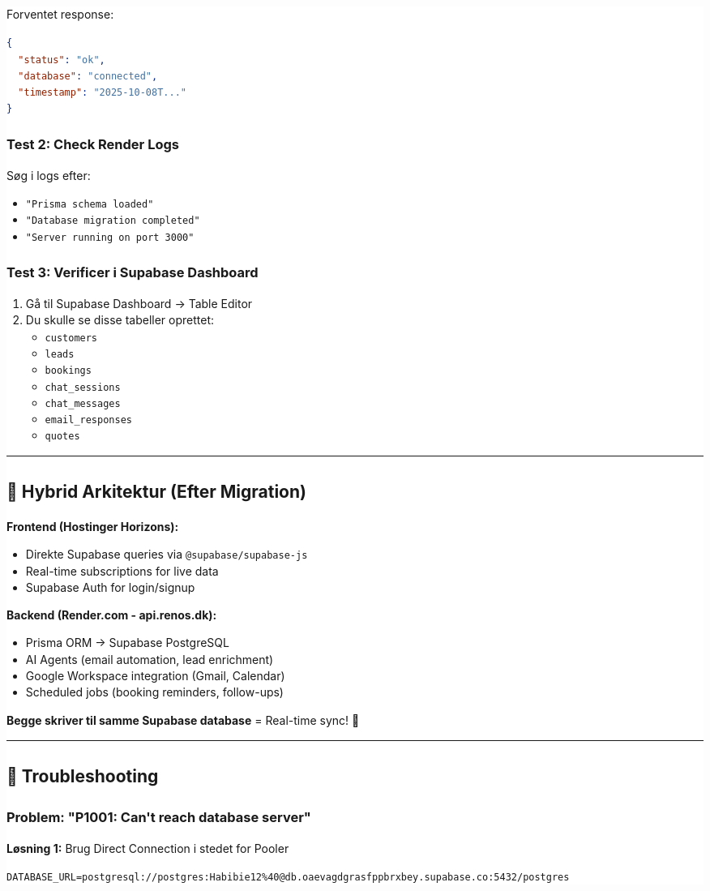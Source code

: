 Forventet response:
```json
{
  "status": "ok",
  "database": "connected",
  "timestamp": "2025-10-08T..."
}
```

### Test 2: Check Render Logs
Søg i logs efter:
- `"Prisma schema loaded"`
- `"Database migration completed"`
- `"Server running on port 3000"`

### Test 3: Verificer i Supabase Dashboard
1. Gå til Supabase Dashboard → Table Editor
2. Du skulle se disse tabeller oprettet:
   - `customers`
   - `leads`
   - `bookings`
   - `chat_sessions`
   - `chat_messages`
   - `email_responses`
   - `quotes`

---

## 🔄 Hybrid Arkitektur (Efter Migration)

**Frontend (Hostinger Horizons):**
- Direkte Supabase queries via `@supabase/supabase-js`
- Real-time subscriptions for live data
- Supabase Auth for login/signup

**Backend (Render.com - api.renos.dk):**
- Prisma ORM → Supabase PostgreSQL
- AI Agents (email automation, lead enrichment)
- Google Workspace integration (Gmail, Calendar)
- Scheduled jobs (booking reminders, follow-ups)

**Begge skriver til samme Supabase database** = Real-time sync! 🎉

---

## 🚨 Troubleshooting

### Problem: "P1001: Can't reach database server"

**Løsning 1:** Brug Direct Connection i stedet for Pooler
```
DATABASE_URL=postgresql://postgres:Habibie12%40@db.oaevagdgrasfppbrxbey.supabase.co:5432/postgres
```
